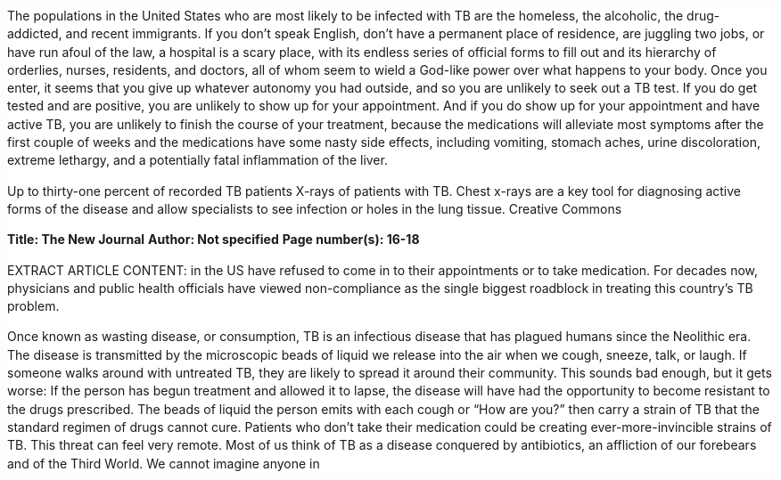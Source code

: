 The populations in the United States who are 
most likely to be infected with TB are the homeless, the 
alcoholic, the drug-addicted, and recent immigrants. If 
you don’t speak English, don’t have a permanent place 
of residence, are juggling two jobs, or have run afoul of 
the law, a hospital is a scary place, with its endless series 
of official forms to fill out and its hierarchy of orderlies, 
nurses, residents, and doctors, all of whom seem to wield 
a God-like power over what happens to your body. Once 
you enter, it seems that you give up whatever autonomy 
you had outside, and so you are unlikely to seek out a TB 
test. If you do get tested and are positive, you are unlikely 
to show up for your appointment. And if you do show 
up for your appointment and have active TB, you are 
unlikely to finish the course of your treatment, because 
the medications will alleviate most symptoms after the 
first couple of weeks and the medications have some 
nasty side effects, including vomiting, stomach aches, 
urine discoloration, extreme lethargy, and a potentially 
fatal inflammation of the liver.

Up to thirty-one percent of recorded TB patients 
X-rays of  patients with TB. Chest x-rays are a key tool for 
diagnosing active forms of  the disease and allow specialists to see 
infection or holes in the lung tissue. 
Creative Commons



**Title: The New Journal**
**Author: Not specified**
**Page number(s): 16-18**

EXTRACT ARTICLE CONTENT:
in the US have refused to come in to their appointments 
or to take medication. For decades now, physicians and 
public health officials have viewed non-compliance as 
the single biggest roadblock in treating this country’s TB 
problem.


Once known as wasting disease, or consumption, 
TB is an infectious disease that has plagued humans 
since the Neolithic era. The disease is transmitted by 
the microscopic beads of liquid we release into the air 
when we cough, sneeze, talk, or laugh. If someone walks 
around with untreated TB, they are likely to spread it 
around their community. This sounds bad enough, but 
it gets worse: If the person has 
begun treatment and allowed it 
to lapse, the disease will have 
had the opportunity to become 
resistant to the drugs prescribed. 
The beads of liquid the person 
emits with each cough or “How 
are you?” then carry a strain of 
TB that the standard regimen of 
drugs cannot cure. Patients who 
don’t take their medication could 
be creating ever-more-invincible 
strains of TB. 
This threat can feel very 
remote. Most of us think of 
TB as a disease conquered by 
antibiotics, an affliction of our 
forebears and of the Third World. 
We cannot imagine anyone in 